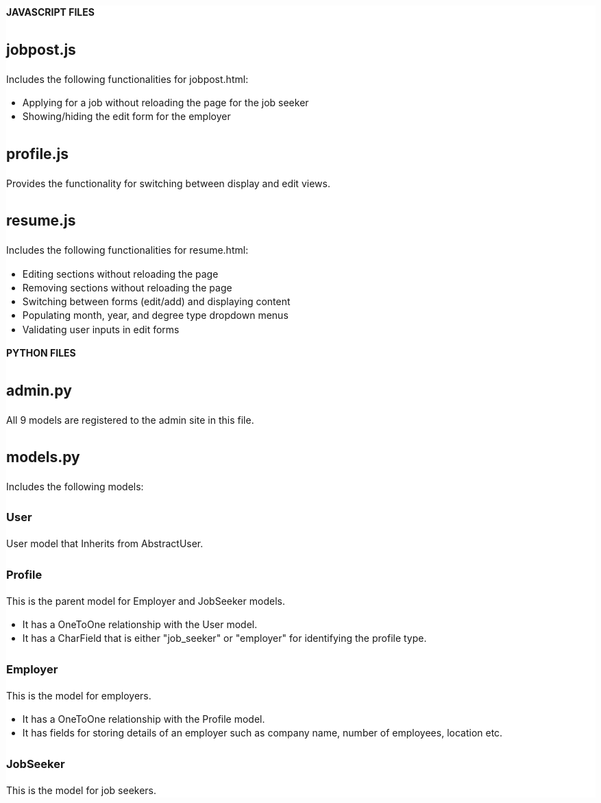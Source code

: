 



**JAVASCRIPT FILES**
## **jobpost.js**
Includes the following functionalities for jobpost.html:

- Applying for a job without reloading the page for the job seeker
- Showing/hiding the edit form for the employer

## **profile.js**
Provides the functionality for switching between display and edit views.

## **resume.js**
Includes the following functionalities for resume.html:

- Editing sections without reloading the page
- Removing sections without reloading the page
- Switching between forms (edit/add) and displaying content 
- Populating month, year, and degree type dropdown menus
- Validating user inputs in edit forms














**PYTHON FILES**
## **admin.py**
All 9 models are registered to the admin site in this file.

## **models.py**
Includes the following models:
### User 
User model that Inherits from AbstractUser.
### Profile 
This is the parent model for Employer and JobSeeker models. 

- It has a OneToOne relationship with the User model. 
- It has a CharField that is either "job\_seeker" or "employer" for identifying the profile type.
### Employer 
This is the model for employers.

- It has a OneToOne relationship with the Profile model.
- It has fields for storing details of an employer such as company name, number of employees, location etc.
### JobSeeker
This is the model for job seekers.
